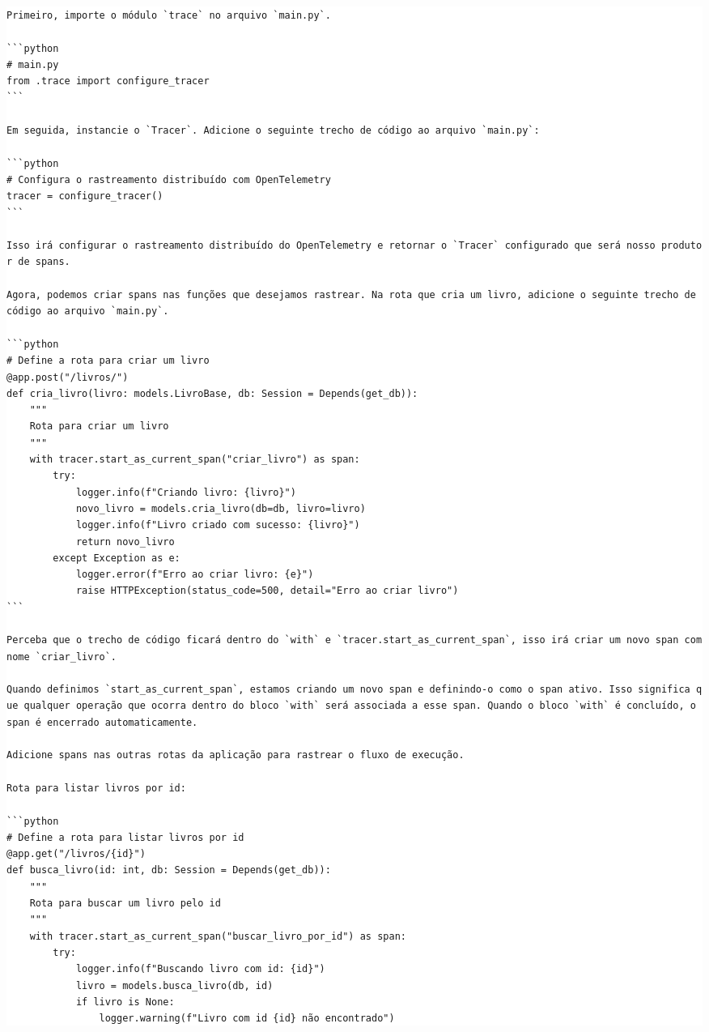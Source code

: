     Primeiro, importe o módulo `trace` no arquivo `main.py`.

    ```python
    # main.py
    from .trace import configure_tracer
    ```

    Em seguida, instancie o `Tracer`. Adicione o seguinte trecho de código ao arquivo `main.py`:

    ```python
    # Configura o rastreamento distribuído com OpenTelemetry
    tracer = configure_tracer()
    ```

    Isso irá configurar o rastreamento distribuído do OpenTelemetry e retornar o `Tracer` configurado que será nosso produtor de spans.
    
    Agora, podemos criar spans nas funções que desejamos rastrear. Na rota que cria um livro, adicione o seguinte trecho de código ao arquivo `main.py`. 

    ```python
    # Define a rota para criar um livro
    @app.post("/livros/")
    def cria_livro(livro: models.LivroBase, db: Session = Depends(get_db)):
        """
        Rota para criar um livro
        """
        with tracer.start_as_current_span("criar_livro") as span:
            try:
                logger.info(f"Criando livro: {livro}")
                novo_livro = models.cria_livro(db=db, livro=livro)
                logger.info(f"Livro criado com sucesso: {livro}")
                return novo_livro
            except Exception as e:
                logger.error(f"Erro ao criar livro: {e}")
                raise HTTPException(status_code=500, detail="Erro ao criar livro")
    ```

    Perceba que o trecho de código ficará dentro do `with` e `tracer.start_as_current_span`, isso irá criar um novo span com nome `criar_livro`.

    Quando definimos `start_as_current_span`, estamos criando um novo span e definindo-o como o span ativo. Isso significa que qualquer operação que ocorra dentro do bloco `with` será associada a esse span. Quando o bloco `with` é concluído, o span é encerrado automaticamente.

    Adicione spans nas outras rotas da aplicação para rastrear o fluxo de execução.

    Rota para listar livros por id:

    ```python
    # Define a rota para listar livros por id
    @app.get("/livros/{id}")
    def busca_livro(id: int, db: Session = Depends(get_db)):
        """
        Rota para buscar um livro pelo id
        """
        with tracer.start_as_current_span("buscar_livro_por_id") as span:
            try:
                logger.info(f"Buscando livro com id: {id}")
                livro = models.busca_livro(db, id)
                if livro is None:
                    logger.warning(f"Livro com id {id} não encontrado")